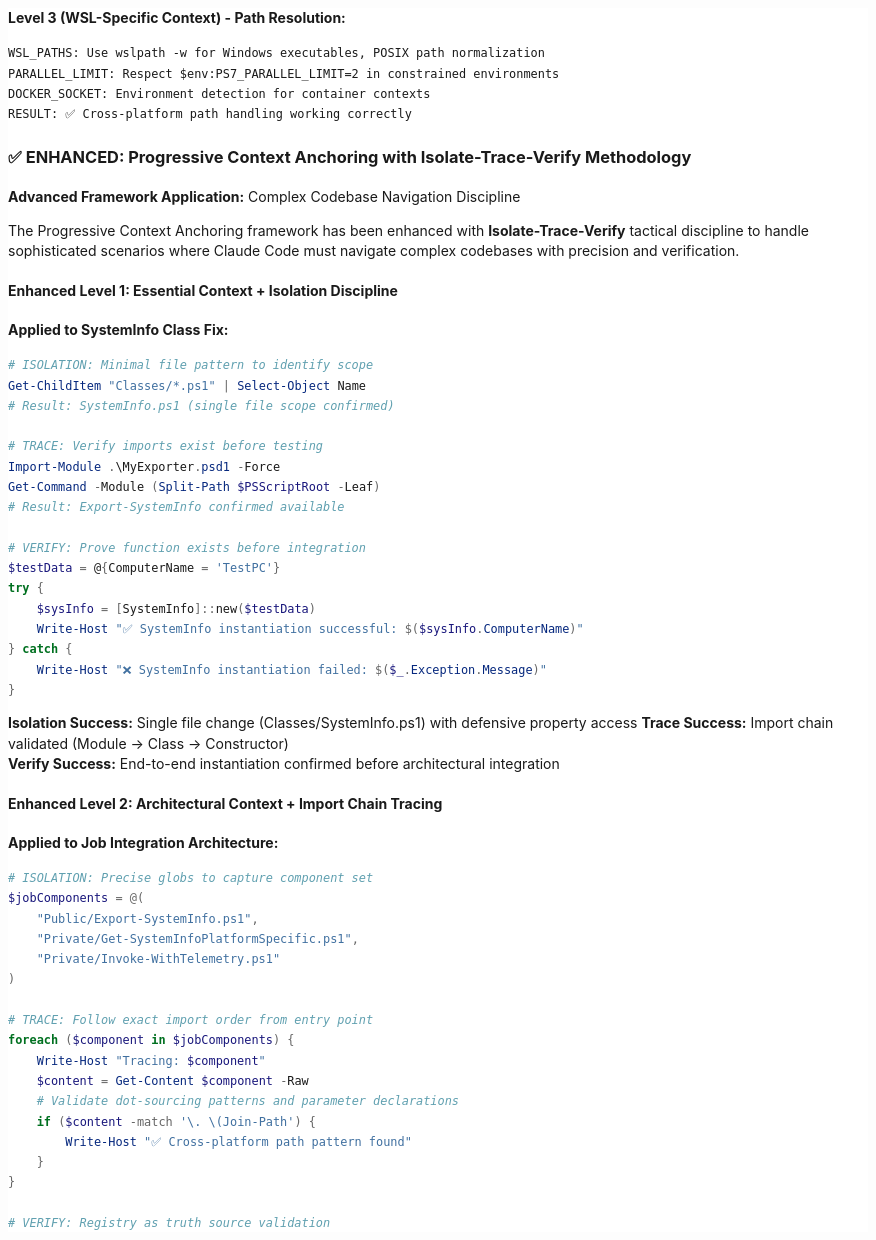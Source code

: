 **Level 3 (WSL-Specific Context) - Path Resolution:**
```
WSL_PATHS: Use wslpath -w for Windows executables, POSIX path normalization
PARALLEL_LIMIT: Respect $env:PS7_PARALLEL_LIMIT=2 in constrained environments
DOCKER_SOCKET: Environment detection for container contexts
RESULT: ✅ Cross-platform path handling working correctly
```

### ✅ **ENHANCED: Progressive Context Anchoring with Isolate-Trace-Verify Methodology**
**Advanced Framework Application:** Complex Codebase Navigation Discipline

The Progressive Context Anchoring framework has been enhanced with **Isolate-Trace-Verify** tactical discipline to handle sophisticated scenarios where Claude Code must navigate complex codebases with precision and verification.

#### **Enhanced Level 1: Essential Context + Isolation Discipline**
**Applied to SystemInfo Class Fix:**
```powershell
# ISOLATION: Minimal file pattern to identify scope
Get-ChildItem "Classes/*.ps1" | Select-Object Name
# Result: SystemInfo.ps1 (single file scope confirmed)

# TRACE: Verify imports exist before testing
Import-Module .\MyExporter.psd1 -Force
Get-Command -Module (Split-Path $PSScriptRoot -Leaf)
# Result: Export-SystemInfo confirmed available

# VERIFY: Prove function exists before integration
$testData = @{ComputerName = 'TestPC'}
try {
    $sysInfo = [SystemInfo]::new($testData)
    Write-Host "✅ SystemInfo instantiation successful: $($sysInfo.ComputerName)"
} catch {
    Write-Host "❌ SystemInfo instantiation failed: $($_.Exception.Message)"
}
```

**Isolation Success:** Single file change (Classes/SystemInfo.ps1) with defensive property access
**Trace Success:** Import chain validated (Module → Class → Constructor)  
**Verify Success:** End-to-end instantiation confirmed before architectural integration

#### **Enhanced Level 2: Architectural Context + Import Chain Tracing**
**Applied to Job Integration Architecture:**
```powershell
# ISOLATION: Precise globs to capture component set
$jobComponents = @(
    "Public/Export-SystemInfo.ps1",
    "Private/Get-SystemInfoPlatformSpecific.ps1", 
    "Private/Invoke-WithTelemetry.ps1"
)

# TRACE: Follow exact import order from entry point
foreach ($component in $jobComponents) {
    Write-Host "Tracing: $component"
    $content = Get-Content $component -Raw
    # Validate dot-sourcing patterns and parameter declarations
    if ($content -match '\. \(Join-Path') {
        Write-Host "✅ Cross-platform path pattern found"
    }
}

# VERIFY: Registry as truth source validation
```